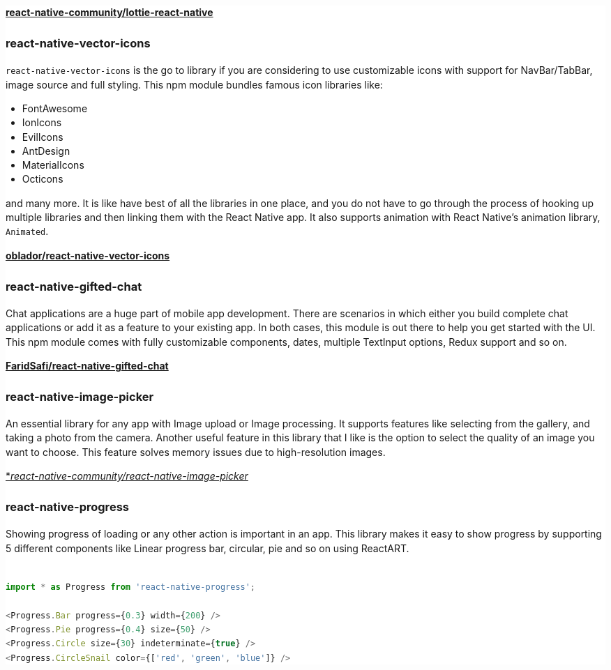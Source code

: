 [**react-native-community/lottie-react-native**](https://github.com/react-native-community/lottie-react-native)

### react-native-vector-icons

`react-native-vector-icons` is the go to library if you are considering to use customizable icons with support for NavBar/TabBar, image source and full styling. This npm module bundles famous icon libraries like:

- FontAwesome
- IonIcons
- EvilIcons
- AntDesign
- MaterialIcons
- Octicons

and many more. It is like have best of all the libraries in one place, and you do not have to go through the process of hooking up multiple libraries and then linking them with the React Native app. It also supports animation with React Native’s animation library, `Animated`.

[**oblador/react-native-vector-icons**](https://github.com/oblador/react-native-vector-icons)

### react-native-gifted-chat

Chat applications are a huge part of mobile app development. There are scenarios in which either you build complete chat applications or add it as a feature to your existing app. In both cases, this module is out there to help you get started with the UI. This npm module comes with fully customizable components, dates, multiple TextInput options, Redux support and so on.

[**FaridSafi/react-native-gifted-chat**](https://github.com/FaridSafi/react-native-gifted-chat)

### react-native-image-picker

An essential library for any app with Image upload or Image processing. It supports features like selecting from the gallery, and taking a photo from the camera. Another useful feature in this library that I like is the option to select the quality of an image you want to choose. This feature solves memory issues due to high-resolution images.

[\*_react-native-community/react-native-image-picker_](https://github.com/react-native-community/react-native-image-picker)

### react-native-progress

Showing progress of loading or any other action is important in an app. This library makes it easy to show progress by supporting 5 different components like Linear progress bar, circular, pie and so on using ReactART.

```js

import * as Progress from 'react-native-progress';

<Progress.Bar progress={0.3} width={200} />
<Progress.Pie progress={0.4} size={50} />
<Progress.Circle size={30} indeterminate={true} />
<Progress.CircleSnail color={['red', 'green', 'blue']} />
```

